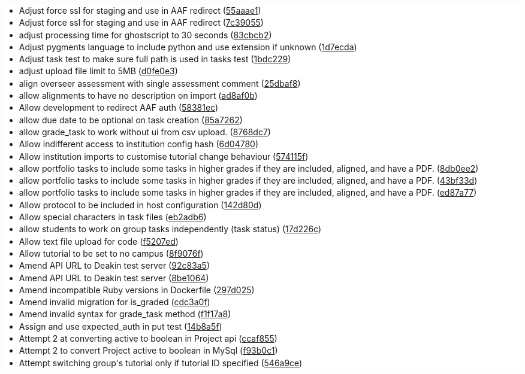 * Adjust force ssl for staging and use in AAF redirect ([55aaae1](https://github.com/doubtfire-lms/doubtfire-deploy/commit/55aaae172ca451ec47706102c4158a9e72bd91e3))
* Adjust force ssl for staging and use in AAF redirect ([7c39055](https://github.com/doubtfire-lms/doubtfire-deploy/commit/7c3905543fadf8ed178d28d22541d249b210130c))
* adjust processing time for ghostscript to 30 seconds ([83cbcb2](https://github.com/doubtfire-lms/doubtfire-deploy/commit/83cbcb2e62c2d330014aae386ce5998e88aba261))
* Adjust pygments language to include python and use extension if unknown ([1d7ecda](https://github.com/doubtfire-lms/doubtfire-deploy/commit/1d7ecda50da6c60c18527a3cbdfbdca411b19079))
* Adjust task test to make sure full path is used in tasks test ([1bdc229](https://github.com/doubtfire-lms/doubtfire-deploy/commit/1bdc2291bf9f7cd1923e56c5080e1653964714ba))
* adjust upload file limit to 5MB ([d0fe0e3](https://github.com/doubtfire-lms/doubtfire-deploy/commit/d0fe0e3bf5882f5ef3156a9603b193ffa9cbdb20))
* align overseer assessment with single assessment comment ([25dbaf8](https://github.com/doubtfire-lms/doubtfire-deploy/commit/25dbaf802a410863d44db26192511788988728ee))
* allow alignments to have no description on import ([ad8af0b](https://github.com/doubtfire-lms/doubtfire-deploy/commit/ad8af0bbfe59a461fbbabefc382fe3c97524df4a))
* Allow development to redirect AAF auth ([58381ec](https://github.com/doubtfire-lms/doubtfire-deploy/commit/58381eceb81c56223f4602e0998f77ea53f32c0b))
* allow due date to be optional on task creation ([85a7262](https://github.com/doubtfire-lms/doubtfire-deploy/commit/85a72623f8a1d4d0309e90d51a54eaa1d1103530))
* allow grade_task to work without ui from csv upload. ([8768dc7](https://github.com/doubtfire-lms/doubtfire-deploy/commit/8768dc72c289d2ec55f195d74312f34067674815))
* Allow indifferent access to institution config hash ([6d04780](https://github.com/doubtfire-lms/doubtfire-deploy/commit/6d04780908b08c4acbd30d94c4ff60f6c8d34d38))
* Allow institution imports to customise tutorial change behaviour ([574115f](https://github.com/doubtfire-lms/doubtfire-deploy/commit/574115f5a93bc32b6588139d471119e34522c3b8))
* allow portfolio tasks to include some tasks in higher grades if they are included, aligned, and have a PDF. ([8db0ee2](https://github.com/doubtfire-lms/doubtfire-deploy/commit/8db0ee2a986b03ec404e4dc44c30268d5a555bec))
* allow portfolio tasks to include some tasks in higher grades if they are included, aligned, and have a PDF. ([43bf33d](https://github.com/doubtfire-lms/doubtfire-deploy/commit/43bf33d46d50237c841684758b223045dc65ab69))
* allow portfolio tasks to include some tasks in higher grades if they are included, aligned, and have a PDF. ([ed87a77](https://github.com/doubtfire-lms/doubtfire-deploy/commit/ed87a77029bc34ec61c262dfe50cd2707693b119))
* Allow protocol to be included in host configuration ([142d80d](https://github.com/doubtfire-lms/doubtfire-deploy/commit/142d80d78a71d5fd33a87bbd64e0f348f15e8d58))
* Allow special characters in task files ([eb2adb6](https://github.com/doubtfire-lms/doubtfire-deploy/commit/eb2adb66119121bfe0b8b0db054adede778ce6a3))
* allow students to work on group tasks independently (task status) ([17d226c](https://github.com/doubtfire-lms/doubtfire-deploy/commit/17d226c567624fd61d1aab87d5f2eb5b6baa476f))
* Allow text file upload for code ([f5207ed](https://github.com/doubtfire-lms/doubtfire-deploy/commit/f5207edc2a48c9803e49750f918ace120e19a361))
* Allow tutorial to be set to no campus ([8f9076f](https://github.com/doubtfire-lms/doubtfire-deploy/commit/8f9076f7894ff396ce100ee4eb61e753839a6410))
* Amend API URL to Deakin test server ([92c83a5](https://github.com/doubtfire-lms/doubtfire-deploy/commit/92c83a560784953a25d7a5ae369bd04fca7754de))
* Amend API URL to Deakin test server ([8be1064](https://github.com/doubtfire-lms/doubtfire-deploy/commit/8be1064d9fc7f6e436f42a0b1436077326a267f0))
* Amend incompatible Ruby versions in Dockerfile ([297d025](https://github.com/doubtfire-lms/doubtfire-deploy/commit/297d0251d2c3128aefa4e8974f6b443ce7bb6844))
* Amend invalid migration for is_graded ([cdc3a0f](https://github.com/doubtfire-lms/doubtfire-deploy/commit/cdc3a0f43b2143e2a7625cdba85309f5d360b794))
* Amend invalid syntax for grade_task method ([f1f17a8](https://github.com/doubtfire-lms/doubtfire-deploy/commit/f1f17a8aa92dff92e43cdc06480cdb449a9d5260))
* Assign and use expected_auth in put test ([14b8a5f](https://github.com/doubtfire-lms/doubtfire-deploy/commit/14b8a5f995b17a28283c69f3ecbd5da18f05e593))
* Attempt 2 at converting active to boolean in Project api ([ccaf855](https://github.com/doubtfire-lms/doubtfire-deploy/commit/ccaf8557e7df25d479036028919fcfb351226ac2))
* Attempt 2 to convert Project active to boolean in MySql ([f93b0c1](https://github.com/doubtfire-lms/doubtfire-deploy/commit/f93b0c1e3c5412c007ffb0d42be8bd1402f17e2f))
* Attempt switching group's tutorial only if tutorial ID specified ([546a9ce](https://github.com/doubtfire-lms/doubtfire-deploy/commit/546a9ce914c5108f901421d673c68f207f5e421d))